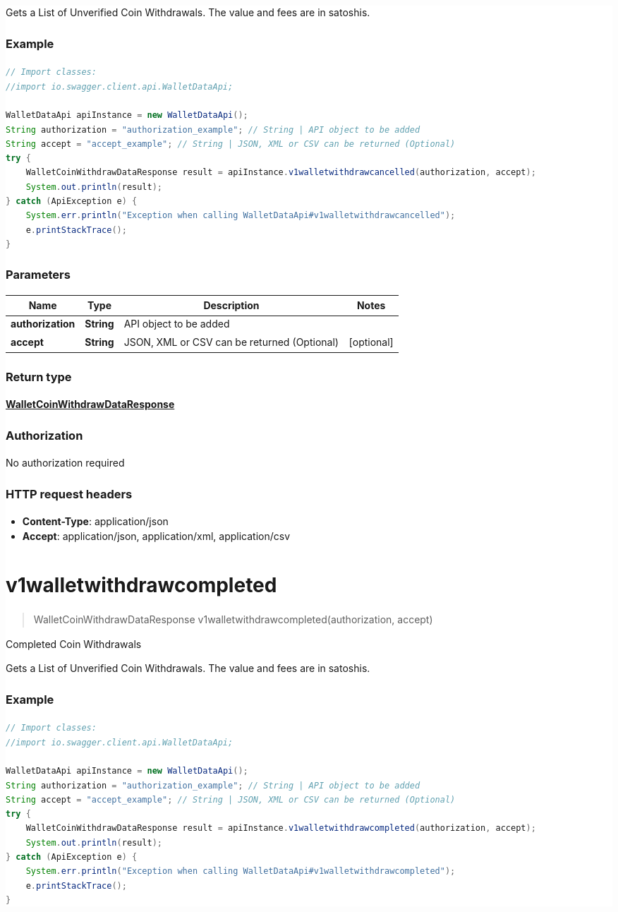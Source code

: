 Gets a List of Unverified Coin Withdrawals. The value and fees are in satoshis.

### Example
```java
// Import classes:
//import io.swagger.client.api.WalletDataApi;

WalletDataApi apiInstance = new WalletDataApi();
String authorization = "authorization_example"; // String | API object to be added
String accept = "accept_example"; // String | JSON, XML or CSV can be returned (Optional)
try {
    WalletCoinWithdrawDataResponse result = apiInstance.v1walletwithdrawcancelled(authorization, accept);
    System.out.println(result);
} catch (ApiException e) {
    System.err.println("Exception when calling WalletDataApi#v1walletwithdrawcancelled");
    e.printStackTrace();
}
```

### Parameters

Name | Type | Description  | Notes
------------- | ------------- | ------------- | -------------
 **authorization** | **String**| API object to be added |
 **accept** | **String**| JSON, XML or CSV can be returned (Optional) | [optional]

### Return type

[**WalletCoinWithdrawDataResponse**](WalletCoinWithdrawDataResponse.md)

### Authorization

No authorization required

### HTTP request headers

 - **Content-Type**: application/json
 - **Accept**: application/json, application/xml, application/csv

<a name="v1walletwithdrawcompleted"></a>
# **v1walletwithdrawcompleted**
> WalletCoinWithdrawDataResponse v1walletwithdrawcompleted(authorization, accept)

Completed Coin Withdrawals

Gets a List of Unverified Coin Withdrawals. The value and fees are in satoshis.

### Example
```java
// Import classes:
//import io.swagger.client.api.WalletDataApi;

WalletDataApi apiInstance = new WalletDataApi();
String authorization = "authorization_example"; // String | API object to be added
String accept = "accept_example"; // String | JSON, XML or CSV can be returned (Optional)
try {
    WalletCoinWithdrawDataResponse result = apiInstance.v1walletwithdrawcompleted(authorization, accept);
    System.out.println(result);
} catch (ApiException e) {
    System.err.println("Exception when calling WalletDataApi#v1walletwithdrawcompleted");
    e.printStackTrace();
}
```